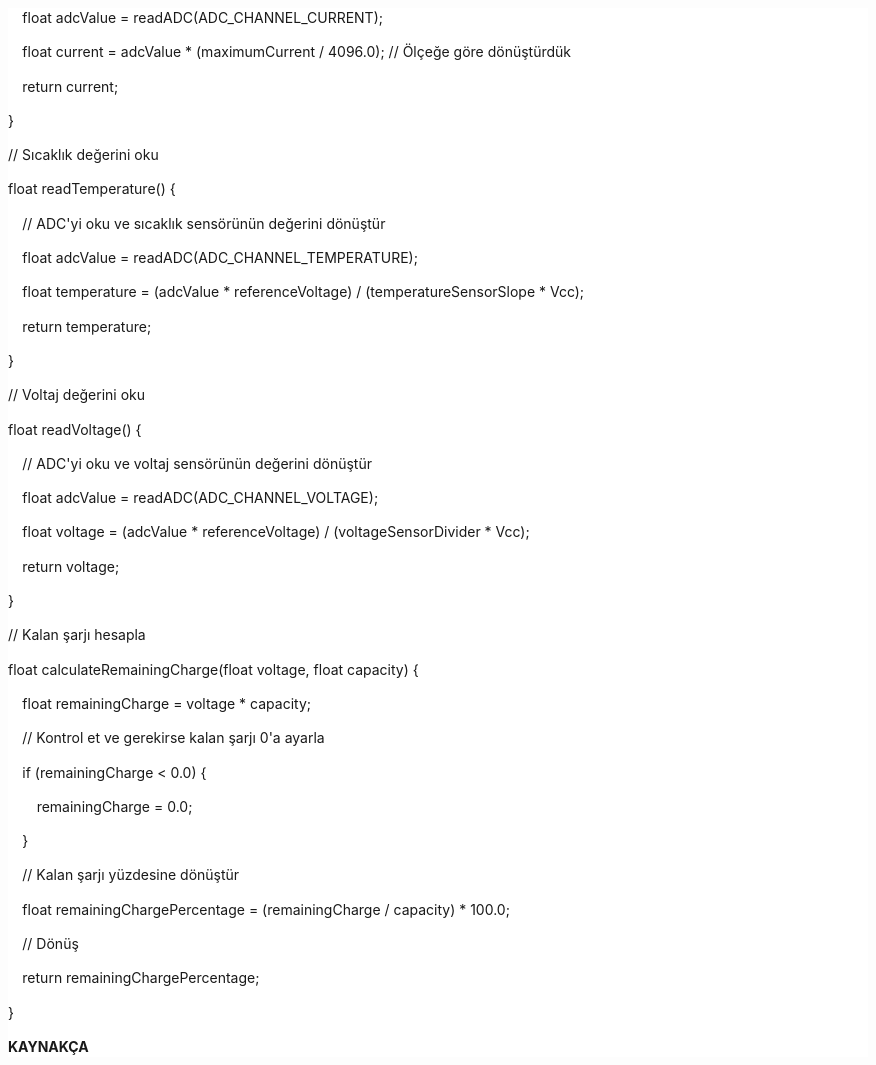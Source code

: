 `  `float adcValue = readADC(ADC\_CHANNEL\_CURRENT);

`  `float current = adcValue \* (maximumCurrent / 4096.0); // Ölçeğe göre dönüştürdük

`  `return current;

}

// Sıcaklık değerini oku

float readTemperature() {

`  `// ADC'yi oku ve sıcaklık sensörünün değerini dönüştür

`  `float adcValue = readADC(ADC\_CHANNEL\_TEMPERATURE);

`  `float temperature = (adcValue \* referenceVoltage) / (temperatureSensorSlope \* Vcc);

`  `return temperature;

}

// Voltaj değerini oku

float readVoltage() {

`  `// ADC'yi oku ve voltaj sensörünün değerini dönüştür

`  `float adcValue = readADC(ADC\_CHANNEL\_VOLTAGE);

`  `float voltage = (adcValue \* referenceVoltage) / (voltageSensorDivider \* Vcc);

`  `return voltage;

}

// Kalan şarjı hesapla

float calculateRemainingCharge(float voltage, float capacity) {



`  `float remainingCharge = voltage \* capacity;

`  `// Kontrol et ve gerekirse kalan şarjı 0'a ayarla

`  `if (remainingCharge < 0.0) {

`    `remainingCharge = 0.0;

`  `}

`  `// Kalan şarjı yüzdesine dönüştür

`  `float remainingChargePercentage = (remainingCharge / capacity) \* 100.0;

`  `// Dönüş

`  `return remainingChargePercentage;

}




**KAYNAKÇA**
